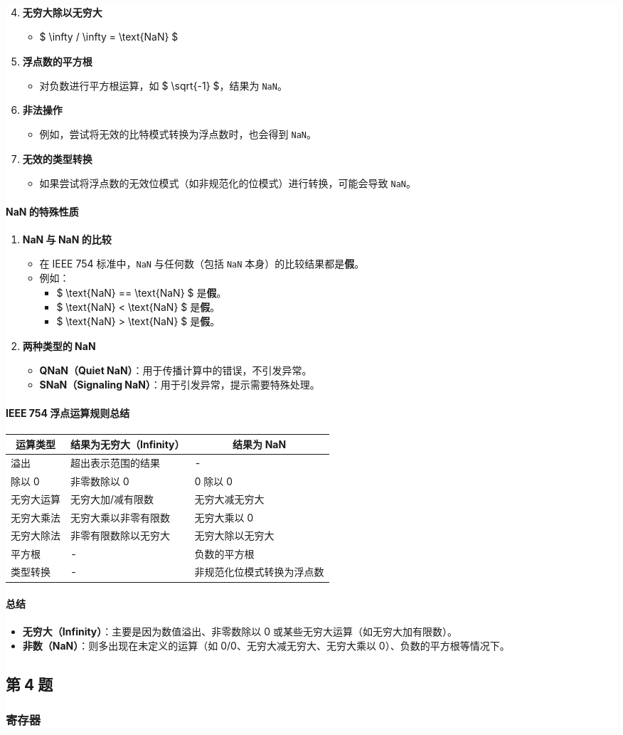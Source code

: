 4. **无穷大除以无穷大**
   - $ \infty / \infty = \text{NaN} $

5. **浮点数的平方根**
   - 对负数进行平方根运算，如 $ \sqrt{-1} $，结果为 `NaN`。

6. **非法操作**
   - 例如，尝试将无效的比特模式转换为浮点数时，也会得到 `NaN`。

7. **无效的类型转换**
   - 如果尝试将浮点数的无效位模式（如非规范化的位模式）进行转换，可能会导致 `NaN`。

#### NaN 的特殊性质

1. **NaN 与 NaN 的比较**
   - 在 IEEE 754 标准中，`NaN` 与任何数（包括 `NaN` 本身）的比较结果都是**假**。
   - 例如：
     - $ \text{NaN} == \text{NaN} $ 是**假**。
     - $ \text{NaN} < \text{NaN} $ 是**假**。
     - $ \text{NaN} > \text{NaN} $ 是**假**。

2. **两种类型的 NaN**
   - **QNaN（Quiet NaN）**：用于传播计算中的错误，不引发异常。
   - **SNaN（Signaling NaN）**：用于引发异常，提示需要特殊处理。

#### IEEE 754 浮点运算规则总结

| 运算类型   | 结果为无穷大（Infinity） | 结果为 NaN                 |
| ---------- | ------------------------ | -------------------------- |
| 溢出       | 超出表示范围的结果       | -                          |
| 除以 0     | 非零数除以 0             | 0 除以 0                   |
| 无穷大运算 | 无穷大加/减有限数        | 无穷大减无穷大             |
| 无穷大乘法 | 无穷大乘以非零有限数     | 无穷大乘以 0               |
| 无穷大除法 | 非零有限数除以无穷大     | 无穷大除以无穷大           |
| 平方根     | -                        | 负数的平方根               |
| 类型转换   | -                        | 非规范化位模式转换为浮点数 |

#### 总结

- **无穷大（Infinity）**：主要是因为数值溢出、非零数除以 0 或某些无穷大运算（如无穷大加有限数）。
- **非数（NaN）**：则多出现在未定义的运算（如 0/0、无穷大减无穷大、无穷大乘以 0）、负数的平方根等情况下。

## 第 4 题

### 寄存器
